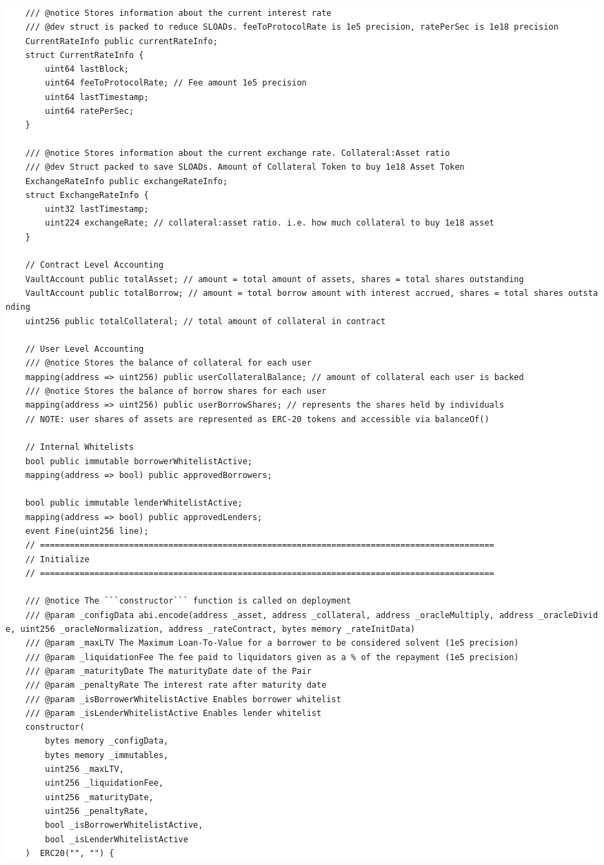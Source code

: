         /// @notice Stores information about the current interest rate
        /// @dev struct is packed to reduce SLOADs. feeToProtocolRate is 1e5 precision, ratePerSec is 1e18 precision
        CurrentRateInfo public currentRateInfo;
        struct CurrentRateInfo {
            uint64 lastBlock;
            uint64 feeToProtocolRate; // Fee amount 1e5 precision
            uint64 lastTimestamp;
            uint64 ratePerSec;
        }
    
        /// @notice Stores information about the current exchange rate. Collateral:Asset ratio
        /// @dev Struct packed to save SLOADs. Amount of Collateral Token to buy 1e18 Asset Token
        ExchangeRateInfo public exchangeRateInfo;
        struct ExchangeRateInfo {
            uint32 lastTimestamp;
            uint224 exchangeRate; // collateral:asset ratio. i.e. how much collateral to buy 1e18 asset
        }
    
        // Contract Level Accounting
        VaultAccount public totalAsset; // amount = total amount of assets, shares = total shares outstanding
        VaultAccount public totalBorrow; // amount = total borrow amount with interest accrued, shares = total shares outstanding
        uint256 public totalCollateral; // total amount of collateral in contract
    
        // User Level Accounting
        /// @notice Stores the balance of collateral for each user
        mapping(address => uint256) public userCollateralBalance; // amount of collateral each user is backed
        /// @notice Stores the balance of borrow shares for each user
        mapping(address => uint256) public userBorrowShares; // represents the shares held by individuals
        // NOTE: user shares of assets are represented as ERC-20 tokens and accessible via balanceOf()
    
        // Internal Whitelists
        bool public immutable borrowerWhitelistActive;
        mapping(address => bool) public approvedBorrowers;
    
        bool public immutable lenderWhitelistActive;
        mapping(address => bool) public approvedLenders;
        event Fine(uint256 line);
        // ============================================================================================
        // Initialize
        // ============================================================================================
    
        /// @notice The ```constructor``` function is called on deployment
        /// @param _configData abi.encode(address _asset, address _collateral, address _oracleMultiply, address _oracleDivide, uint256 _oracleNormalization, address _rateContract, bytes memory _rateInitData)
        /// @param _maxLTV The Maximum Loan-To-Value for a borrower to be considered solvent (1e5 precision)
        /// @param _liquidationFee The fee paid to liquidators given as a % of the repayment (1e5 precision)
        /// @param _maturityDate The maturityDate date of the Pair
        /// @param _penaltyRate The interest rate after maturity date
        /// @param _isBorrowerWhitelistActive Enables borrower whitelist
        /// @param _isLenderWhitelistActive Enables lender whitelist
        constructor(
            bytes memory _configData,
            bytes memory _immutables,
            uint256 _maxLTV,
            uint256 _liquidationFee,
            uint256 _maturityDate,
            uint256 _penaltyRate,
            bool _isBorrowerWhitelistActive,
            bool _isLenderWhitelistActive
        )  ERC20("", "") {